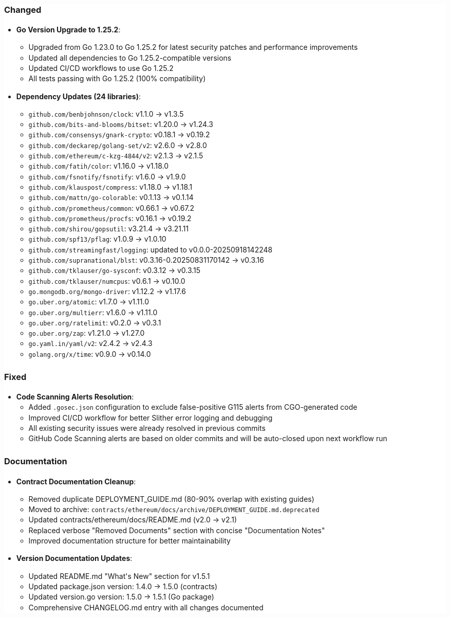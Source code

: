 ### Changed

- **Go Version Upgrade to 1.25.2**:
  - Upgraded from Go 1.23.0 to Go 1.25.2 for latest security patches and performance improvements
  - Updated all dependencies to Go 1.25.2-compatible versions
  - Updated CI/CD workflows to use Go 1.25.2
  - All tests passing with Go 1.25.2 (100% compatibility)

- **Dependency Updates (24 libraries)**:
  - `github.com/benbjohnson/clock`: v1.1.0 → v1.3.5
  - `github.com/bits-and-blooms/bitset`: v1.20.0 → v1.24.3
  - `github.com/consensys/gnark-crypto`: v0.18.1 → v0.19.2
  - `github.com/deckarep/golang-set/v2`: v2.6.0 → v2.8.0
  - `github.com/ethereum/c-kzg-4844/v2`: v2.1.3 → v2.1.5
  - `github.com/fatih/color`: v1.16.0 → v1.18.0
  - `github.com/fsnotify/fsnotify`: v1.6.0 → v1.9.0
  - `github.com/klauspost/compress`: v1.18.0 → v1.18.1
  - `github.com/mattn/go-colorable`: v0.1.13 → v0.1.14
  - `github.com/prometheus/common`: v0.66.1 → v0.67.2
  - `github.com/prometheus/procfs`: v0.16.1 → v0.19.2
  - `github.com/shirou/gopsutil`: v3.21.4 → v3.21.11
  - `github.com/spf13/pflag`: v1.0.9 → v1.0.10
  - `github.com/streamingfast/logging`: updated to v0.0.0-20250918142248
  - `github.com/supranational/blst`: v0.3.16-0.20250831170142 → v0.3.16
  - `github.com/tklauser/go-sysconf`: v0.3.12 → v0.3.15
  - `github.com/tklauser/numcpus`: v0.6.1 → v0.10.0
  - `go.mongodb.org/mongo-driver`: v1.12.2 → v1.17.6
  - `go.uber.org/atomic`: v1.7.0 → v1.11.0
  - `go.uber.org/multierr`: v1.6.0 → v1.11.0
  - `go.uber.org/ratelimit`: v0.2.0 → v0.3.1
  - `go.uber.org/zap`: v1.21.0 → v1.27.0
  - `go.yaml.in/yaml/v2`: v2.4.2 → v2.4.3
  - `golang.org/x/time`: v0.9.0 → v0.14.0

### Fixed
- **Code Scanning Alerts Resolution**:
  - Added `.gosec.json` configuration to exclude false-positive G115 alerts from CGO-generated code
  - Improved CI/CD workflow for better Slither error logging and debugging
  - All existing security issues were already resolved in previous commits
  - GitHub Code Scanning alerts are based on older commits and will be auto-closed upon next workflow run

### Documentation

- **Contract Documentation Cleanup**:
  - Removed duplicate DEPLOYMENT_GUIDE.md (80-90% overlap with existing guides)
  - Moved to archive: `contracts/ethereum/docs/archive/DEPLOYMENT_GUIDE.md.deprecated`
  - Updated contracts/ethereum/docs/README.md (v2.0 → v2.1)
  - Replaced verbose "Removed Documents" section with concise "Documentation Notes"
  - Improved documentation structure for better maintainability

- **Version Documentation Updates**:
  - Updated README.md "What's New" section for v1.5.1
  - Updated package.json version: 1.4.0 → 1.5.0 (contracts)
  - Updated version.go version: 1.5.0 → 1.5.1 (Go package)
  - Comprehensive CHANGELOG.md entry with all changes documented
